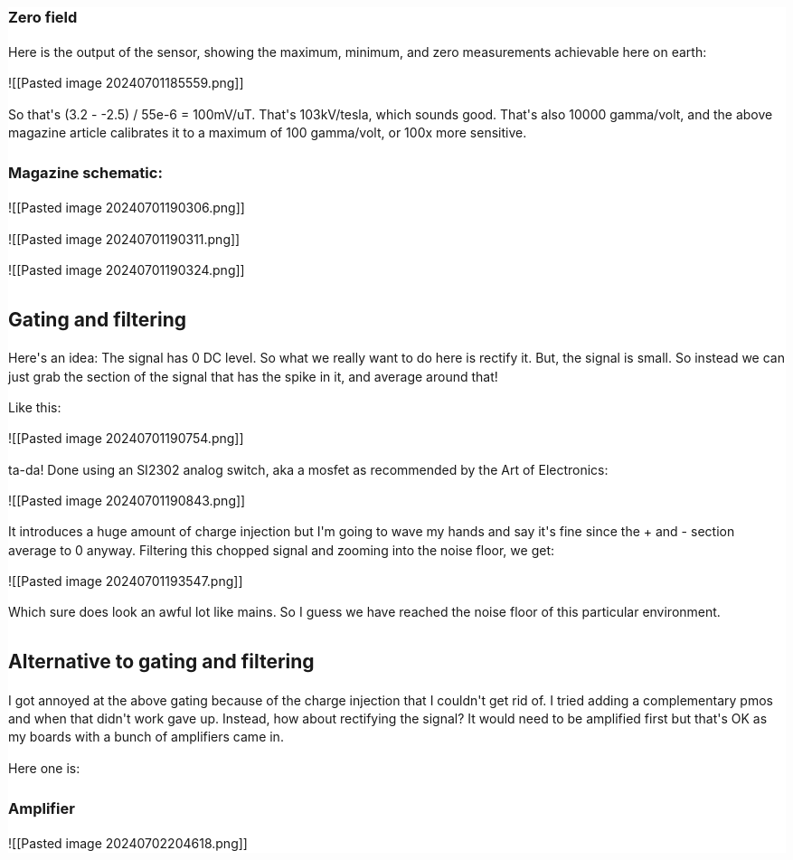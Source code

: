 ### Zero field

Here is the output of the sensor, showing the maximum, minimum, and zero measurements achievable here on earth:

![[Pasted image 20240701185559.png]]

So that's (3.2 - -2.5) / 55e-6 = 100mV/uT. That's 103kV/tesla, which sounds good. That's also 10000 gamma/volt, and the above magazine article calibrates it to a maximum of 100 gamma/volt, or 100x more sensitive.

### Magazine schematic:

![[Pasted image 20240701190306.png]]

![[Pasted image 20240701190311.png]]

![[Pasted image 20240701190324.png]]

## Gating and filtering

Here's an idea: The signal has 0 DC level. So what we really want to do here is rectify it. But, the signal is small. So instead we can just grab the section of the signal that has the spike in it, and average around that!

Like this:

![[Pasted image 20240701190754.png]]

ta-da! Done using an SI2302 analog switch, aka a mosfet as recommended by the Art of Electronics:

![[Pasted image 20240701190843.png]]

It introduces a huge amount of charge injection but I'm going to wave my hands and say it's fine since the + and - section average to 0 anyway. Filtering this chopped signal and zooming into the noise floor, we get:

![[Pasted image 20240701193547.png]]

Which sure does look an awful lot like mains. So I guess we have reached the noise floor of this particular environment.

## Alternative to gating and filtering

I got annoyed at the above gating because of the charge injection that I couldn't get rid of. I tried adding a complementary pmos and when that didn't work gave up. Instead, how about rectifying the signal? It would need to be amplified first but that's OK as my boards with a bunch of amplifiers came in.

Here one is:

### Amplifier
![[Pasted image 20240702204618.png]]
